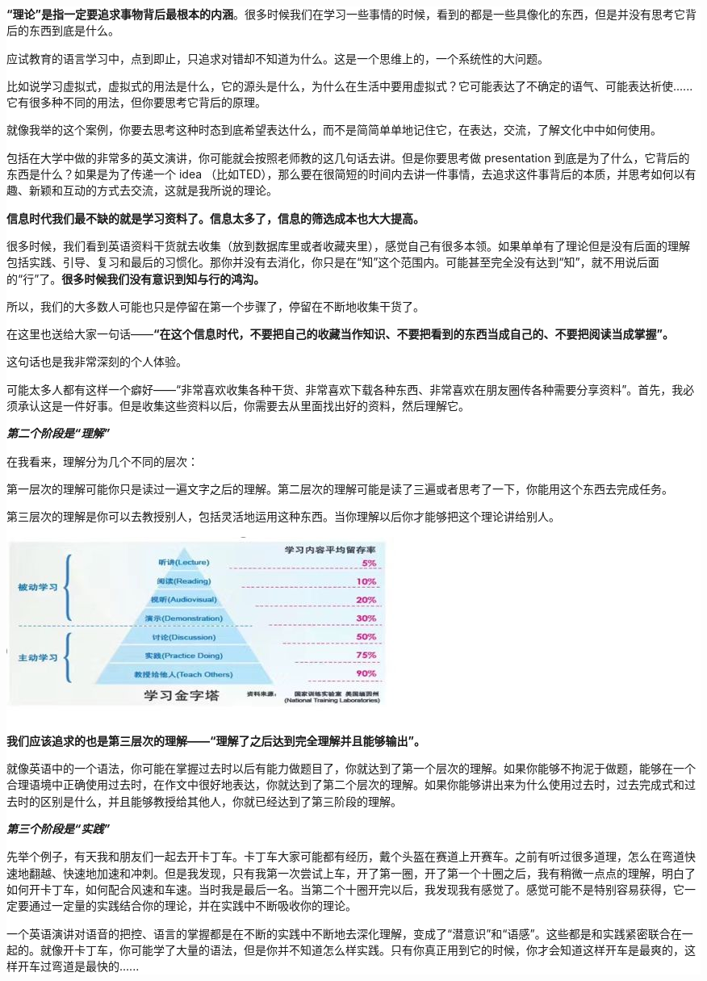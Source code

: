 **“理论”是指一定要追求事物背后最根本的内涵**。很多时候我们在学习一些事情的时候，看到的都是一些具像化的东西，但是并没有思考它背后的东西到底是什么。

应试教育的语言学习中，点到即止，只追求对错却不知道为什么。这是一个思维上的，一个系统性的大问题。

比如说学习虚拟式，虚拟式的用法是什么，它的源头是什么，为什么在生活中要用虚拟式？它可能表达了不确定的语气、可能表达祈使......它有很多种不同的用法，但你要思考它背后的原理。

就像我举的这个案例，你要去思考这种时态到底希望表达什么，而不是简简单单地记住它，在表达，交流，了解文化中中如何使用。

包括在大学中做的非常多的英文演讲，你可能就会按照老师教的这几句话去讲。但是你要思考做 presentation 到底是为了什么，它背后的东西是什么？如果是为了传递一个
idea （比如TED），那么要在很简短的时间内去讲一件事情，去追求这件事背后的本质，并思考如何以有趣、新颖和互动的方式去交流，这就是我所说的理论。 

**信息时代我们最不缺的就是学习资料了。信息太多了，信息的筛选成本也大大提高。**

很多时候，我们看到英语资料干货就去收集（放到数据库里或者收藏夹里），感觉自己有很多本领。如果单单有了理论但是没有后面的理解包括实践、引导、复习和最后的习惯化。那你并没有去消化，你只是在“知”这个范围内。可能甚至完全没有达到“知”，就不用说后面的“行”了。**很多时候我们没有意识到知与行的鸿沟。**

所以，我们的大多数人可能也只是停留在第一个步骤了，停留在不断地收集干货了。

在这里也送给大家一句话——**“在这个信息时代，不要把自己的收藏当作知识、不要把看到的东西当成自己的、不要把阅读当成掌握”。**

这句话也是我非常深刻的个人体验。

可能太多人都有这样一个癖好——“非常喜欢收集各种干货、非常喜欢下载各种东西、非常喜欢在朋友圈传各种需要分享资料”。首先，我必须承认这是一件好事。但是收集这些资料以后，你需要去从里面找出好的资料，然后理解它。

***第二个阶段是“理解”***

在我看来，理解分为几个不同的层次：

第一层次的理解可能你只是读过一遍文字之后的理解。第二层次的理解可能是读了三遍或者思考了一下，你能用这个东西去完成任务。

第三层次的理解是你可以去教授别人，包括灵活地运用这种东西。当你理解以后你才能够把这个理论讲给别人。

![](resources/9FEB037E41FD0D2D09BB515289EA13B2.jpg)

**我们应该追求的也是第三层次的理解——“理解了之后达到完全理解并且能够输出”。**

就像英语中的一个语法，你可能在掌握过去时以后有能力做题目了，你就达到了第一个层次的理解。如果你能够不拘泥于做题，能够在一个合理语境中正确使用过去时，在作文中很好地表达，你就达到了第二个层次的理解。如果你能够讲出来为什么使用过去时，过去完成式和过去时的区别是什么，并且能够教授给其他人，你就已经达到了第三阶段的理解。

***第三个阶段是“实践”***

先举个例子，有天我和朋友们一起去开卡丁车。卡丁车大家可能都有经历，戴个头盔在赛道上开赛车。之前有听过很多道理，怎么在弯道快速地翻越、快速地加速和冲刺。但是我发现，只有我第一次尝试上车，开了第一圈，开了第一个十圈之后，我有稍微一点点的理解，明白了如何开卡丁车，如何配合风速和车速。当时我是最后一名。当第二个十圈开完以后，我发现我有感觉了。感觉可能不是特别容易获得，它一定要通过一定量的实践结合你的理论，并在实践中不断吸收你的理论。

一个英语演讲对语音的把控、语言的掌握都是在不断的实践中不断地去深化理解，变成了“潜意识”和“语感”。这些都是和实践紧密联合在一起的。就像开卡丁车，你可能学了大量的语法，但是你并不知道怎么样实践。只有你真正用到它的时候，你才会知道这样开车是最爽的，这样开车过弯道是最快的......
